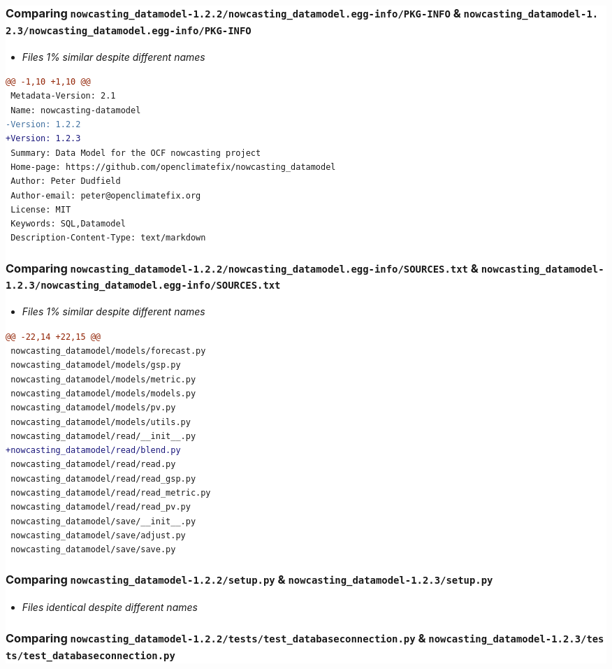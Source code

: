 ### Comparing `nowcasting_datamodel-1.2.2/nowcasting_datamodel.egg-info/PKG-INFO` & `nowcasting_datamodel-1.2.3/nowcasting_datamodel.egg-info/PKG-INFO`

 * *Files 1% similar despite different names*

```diff
@@ -1,10 +1,10 @@
 Metadata-Version: 2.1
 Name: nowcasting-datamodel
-Version: 1.2.2
+Version: 1.2.3
 Summary: Data Model for the OCF nowcasting project
 Home-page: https://github.com/openclimatefix/nowcasting_datamodel
 Author: Peter Dudfield
 Author-email: peter@openclimatefix.org
 License: MIT
 Keywords: SQL,Datamodel
 Description-Content-Type: text/markdown
```

### Comparing `nowcasting_datamodel-1.2.2/nowcasting_datamodel.egg-info/SOURCES.txt` & `nowcasting_datamodel-1.2.3/nowcasting_datamodel.egg-info/SOURCES.txt`

 * *Files 1% similar despite different names*

```diff
@@ -22,14 +22,15 @@
 nowcasting_datamodel/models/forecast.py
 nowcasting_datamodel/models/gsp.py
 nowcasting_datamodel/models/metric.py
 nowcasting_datamodel/models/models.py
 nowcasting_datamodel/models/pv.py
 nowcasting_datamodel/models/utils.py
 nowcasting_datamodel/read/__init__.py
+nowcasting_datamodel/read/blend.py
 nowcasting_datamodel/read/read.py
 nowcasting_datamodel/read/read_gsp.py
 nowcasting_datamodel/read/read_metric.py
 nowcasting_datamodel/read/read_pv.py
 nowcasting_datamodel/save/__init__.py
 nowcasting_datamodel/save/adjust.py
 nowcasting_datamodel/save/save.py
```

### Comparing `nowcasting_datamodel-1.2.2/setup.py` & `nowcasting_datamodel-1.2.3/setup.py`

 * *Files identical despite different names*

### Comparing `nowcasting_datamodel-1.2.2/tests/test_databaseconnection.py` & `nowcasting_datamodel-1.2.3/tests/test_databaseconnection.py`

